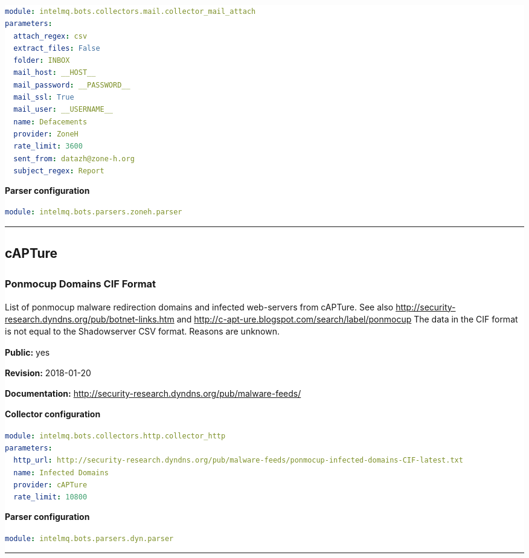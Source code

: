 ```yaml
module: intelmq.bots.collectors.mail.collector_mail_attach
parameters:
  attach_regex: csv
  extract_files: False
  folder: INBOX
  mail_host: __HOST__
  mail_password: __PASSWORD__
  mail_ssl: True
  mail_user: __USERNAME__
  name: Defacements
  provider: ZoneH
  rate_limit: 3600
  sent_from: datazh@zone-h.org
  subject_regex: Report
```

**Parser configuration**

```yaml
module: intelmq.bots.parsers.zoneh.parser
```

---


## cAPTure

### Ponmocup Domains CIF Format

List of ponmocup malware redirection domains and infected web-servers from cAPTure. See also http://security-research.dyndns.org/pub/botnet-links.htm and http://c-apt-ure.blogspot.com/search/label/ponmocup The data in the CIF format is not equal to the Shadowserver CSV format. Reasons are unknown.

**Public:** yes

**Revision:** 2018-01-20

**Documentation:** <http://security-research.dyndns.org/pub/malware-feeds/>


**Collector configuration**

```yaml
module: intelmq.bots.collectors.http.collector_http
parameters:
  http_url: http://security-research.dyndns.org/pub/malware-feeds/ponmocup-infected-domains-CIF-latest.txt
  name: Infected Domains
  provider: cAPTure
  rate_limit: 10800
```

**Parser configuration**

```yaml
module: intelmq.bots.parsers.dyn.parser
```

---